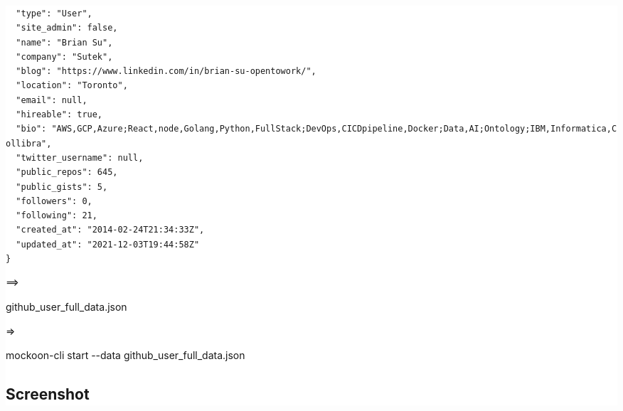 ```dos
  "type": "User",
  "site_admin": false,
  "name": "Brian Su",
  "company": "Sutek",
  "blog": "https://www.linkedin.com/in/brian-su-opentowork/",
  "location": "Toronto",
  "email": null,
  "hireable": true,
  "bio": "AWS,GCP,Azure;React,node,Golang,Python,FullStack;DevOps,CICDpipeline,Docker;Data,AI;Ontology;IBM,Informatica,Collibra",
  "twitter_username": null,
  "public_repos": 645,
  "public_gists": 5,
  "followers": 0,
  "following": 21,
  "created_at": "2014-02-24T21:34:33Z",
  "updated_at": "2021-12-03T19:44:58Z"
}
```

==>

github_user_full_data.json

=>

mockoon-cli start --data github_user_full_data.json

## Screenshot
